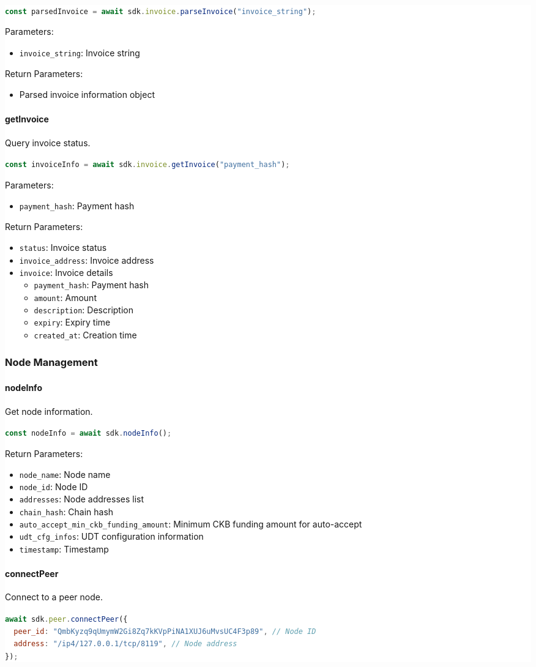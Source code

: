```javascript
const parsedInvoice = await sdk.invoice.parseInvoice("invoice_string");
```

Parameters:
- `invoice_string`: Invoice string

Return Parameters:
- Parsed invoice information object

#### getInvoice
Query invoice status.

```javascript
const invoiceInfo = await sdk.invoice.getInvoice("payment_hash");
```

Parameters:
- `payment_hash`: Payment hash

Return Parameters:
- `status`: Invoice status
- `invoice_address`: Invoice address
- `invoice`: Invoice details
  - `payment_hash`: Payment hash
  - `amount`: Amount
  - `description`: Description
  - `expiry`: Expiry time
  - `created_at`: Creation time

### Node Management

#### nodeInfo
Get node information.

```javascript
const nodeInfo = await sdk.nodeInfo();
```

Return Parameters:
- `node_name`: Node name
- `node_id`: Node ID
- `addresses`: Node addresses list
- `chain_hash`: Chain hash
- `auto_accept_min_ckb_funding_amount`: Minimum CKB funding amount for auto-accept
- `udt_cfg_infos`: UDT configuration information
- `timestamp`: Timestamp

#### connectPeer
Connect to a peer node.

```javascript
await sdk.peer.connectPeer({
  peer_id: "QmbKyzq9qUmymW2Gi8Zq7kKVpPiNA1XUJ6uMvsUC4F3p89", // Node ID
  address: "/ip4/127.0.0.1/tcp/8119", // Node address
});
```
